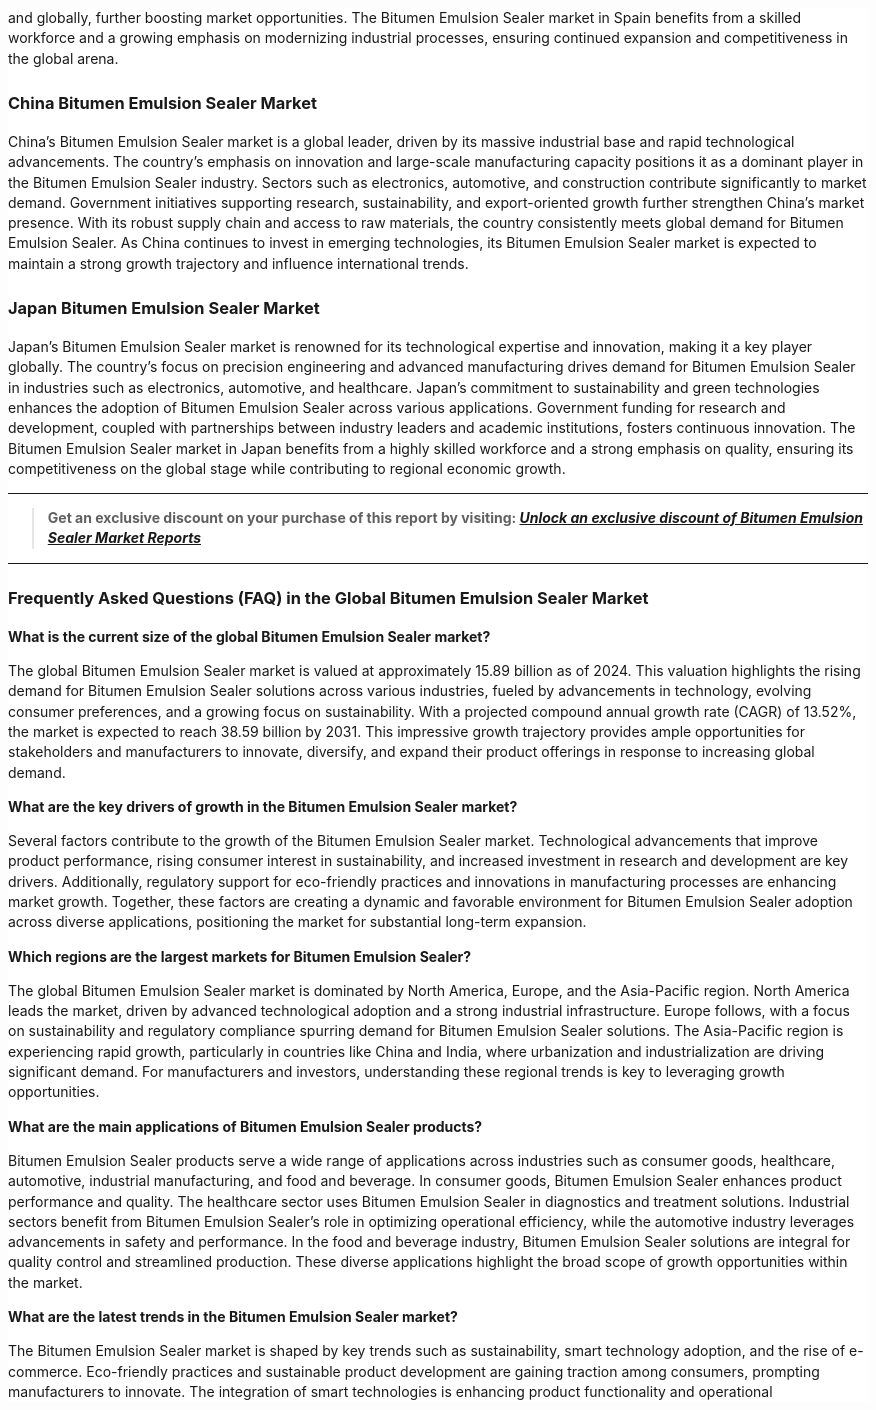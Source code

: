 and globally, further boosting market opportunities. The Bitumen Emulsion Sealer market in Spain benefits from a skilled workforce and a growing emphasis on modernizing industrial processes, ensuring continued expansion and competitiveness in the global arena.</p><h3>China Bitumen Emulsion Sealer Market</h3><p>China&rsquo;s Bitumen Emulsion Sealer market is a global leader, driven by its massive industrial base and rapid technological advancements. The country&rsquo;s emphasis on innovation and large-scale manufacturing capacity positions it as a dominant player in the Bitumen Emulsion Sealer industry. Sectors such as electronics, automotive, and construction contribute significantly to market demand. Government initiatives supporting research, sustainability, and export-oriented growth further strengthen China&rsquo;s market presence. With its robust supply chain and access to raw materials, the country consistently meets global demand for Bitumen Emulsion Sealer. As China continues to invest in emerging technologies, its Bitumen Emulsion Sealer market is expected to maintain a strong growth trajectory and influence international trends.</p><h3>Japan Bitumen Emulsion Sealer Market</h3><p>Japan&rsquo;s Bitumen Emulsion Sealer market is renowned for its technological expertise and innovation, making it a key player globally. The country&rsquo;s focus on precision engineering and advanced manufacturing drives demand for Bitumen Emulsion Sealer in industries such as electronics, automotive, and healthcare. Japan&rsquo;s commitment to sustainability and green technologies enhances the adoption of Bitumen Emulsion Sealer across various applications. Government funding for research and development, coupled with partnerships between industry leaders and academic institutions, fosters continuous innovation. The Bitumen Emulsion Sealer market in Japan benefits from a highly skilled workforce and a strong emphasis on quality, ensuring its competitiveness on the global stage while contributing to regional economic growth.</p><hr /><blockquote><p><strong>Get an exclusive discount on your purchase of this report by visiting: <em><a href="://marketresearchpulse.com/ask-for-discount/97087?utm_source=Github&amp;utm_medium=029">Unlock an exclusive discount of Bitumen Emulsion Sealer Market Reports</a></em>&nbsp;</strong></p></blockquote><hr /><h3>Frequently Asked Questions (FAQ) in the Global Bitumen Emulsion Sealer Market</h3><p><strong>What is the current size of the global Bitumen Emulsion Sealer market?</strong></p><p>The global Bitumen Emulsion Sealer market is valued at approximately 15.89 billion as of 2024. This valuation highlights the rising demand for Bitumen Emulsion Sealer solutions across various industries, fueled by advancements in technology, evolving consumer preferences, and a growing focus on sustainability. With a projected compound annual growth rate (CAGR) of 13.52%, the market is expected to reach 38.59 billion by 2031. This impressive growth trajectory provides ample opportunities for stakeholders and manufacturers to innovate, diversify, and expand their product offerings in response to increasing global demand.</p><p><strong>What are the key drivers of growth in the Bitumen Emulsion Sealer market?</strong></p><p>Several factors contribute to the growth of the Bitumen Emulsion Sealer market. Technological advancements that improve product performance, rising consumer interest in sustainability, and increased investment in research and development are key drivers. Additionally, regulatory support for eco-friendly practices and innovations in manufacturing processes are enhancing market growth. Together, these factors are creating a dynamic and favorable environment for Bitumen Emulsion Sealer adoption across diverse applications, positioning the market for substantial long-term expansion.</p><p><strong>Which regions are the largest markets for Bitumen Emulsion Sealer?</strong></p><p>The global Bitumen Emulsion Sealer market is dominated by North America, Europe, and the Asia-Pacific region. North America leads the market, driven by advanced technological adoption and a strong industrial infrastructure. Europe follows, with a focus on sustainability and regulatory compliance spurring demand for Bitumen Emulsion Sealer solutions. The Asia-Pacific region is experiencing rapid growth, particularly in countries like China and India, where urbanization and industrialization are driving significant demand. For manufacturers and investors, understanding these regional trends is key to leveraging growth opportunities.</p><p><strong>What are the main applications of Bitumen Emulsion Sealer products?</strong></p><p>Bitumen Emulsion Sealer products serve a wide range of applications across industries such as consumer goods, healthcare, automotive, industrial manufacturing, and food and beverage. In consumer goods, Bitumen Emulsion Sealer enhances product performance and quality. The healthcare sector uses Bitumen Emulsion Sealer in diagnostics and treatment solutions. Industrial sectors benefit from Bitumen Emulsion Sealer&rsquo;s role in optimizing operational efficiency, while the automotive industry leverages advancements in safety and performance. In the food and beverage industry, Bitumen Emulsion Sealer solutions are integral for quality control and streamlined production. These diverse applications highlight the broad scope of growth opportunities within the market.</p><p><strong>What are the latest trends in the Bitumen Emulsion Sealer market?</strong></p><p>The Bitumen Emulsion Sealer market is shaped by key trends such as sustainability, smart technology adoption, and the rise of e-commerce. Eco-friendly practices and sustainable product development are gaining traction among consumers, prompting manufacturers to innovate. The integration of smart technologies is enhancing product functionality and operational